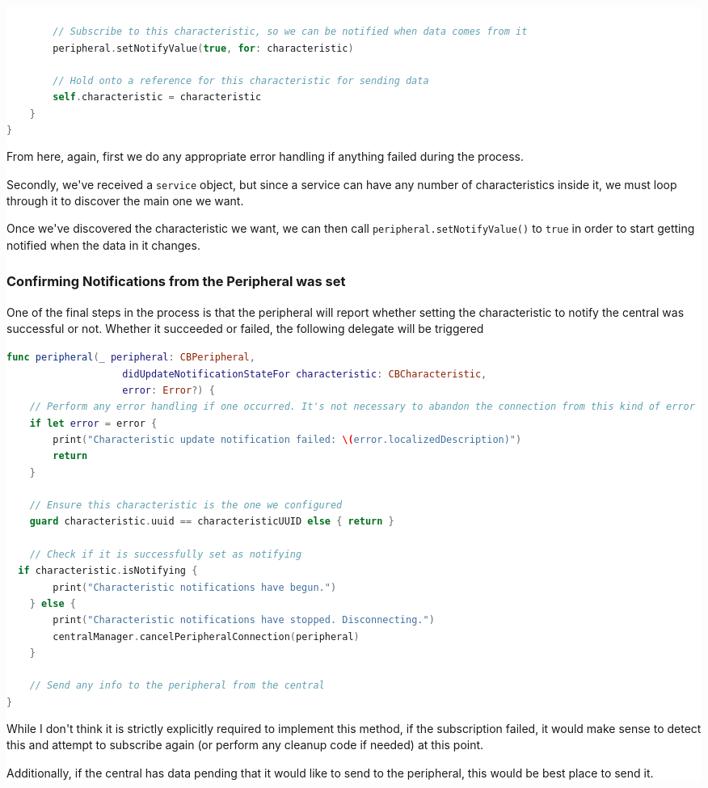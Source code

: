 ```swift

		// Subscribe to this characteristic, so we can be notified when data comes from it
		peripheral.setNotifyValue(true, for: characteristic)

		// Hold onto a reference for this characteristic for sending data
		self.characteristic = characteristic
	}
}
```

From here, again, first we do any appropriate error handling if anything failed during the process.

Secondly, we've received a `service` object, but since a service can have any number of characteristics inside it, we must loop through it to discover the main one we want.

Once we've discovered the characteristic we want, we can then call `peripheral.setNotifyValue()` to `true` in order to start getting notified when the data in it changes.

### Confirming Notifications from the Peripheral was set
One of the final steps in the process is that the peripheral will report whether setting the characteristic to notify the central was successful or not. Whether it succeeded or failed, the following delegate will be triggered

```swift
func peripheral(_ peripheral: CBPeripheral,
                    didUpdateNotificationStateFor characteristic: CBCharacteristic,
                    error: Error?) {
	// Perform any error handling if one occurred. It's not necessary to abandon the connection from this kind of error
	if let error = error {
		print("Characteristic update notification failed: \(error.localizedDescription)")
		return
	}

	// Ensure this characteristic is the one we configured
	guard characteristic.uuid == characteristicUUID else { return }

	// Check if it is successfully set as notifying
  if characteristic.isNotifying {
		print("Characteristic notifications have begun.")
	} else {
		print("Characteristic notifications have stopped. Disconnecting.")
		centralManager.cancelPeripheralConnection(peripheral)
	}
	
	// Send any info to the peripheral from the central
}
```
While I don't think it is strictly explicitly required to implement this method, if the subscription failed, it would make sense to detect this and attempt to subscribe again (or perform any cleanup code if needed) at this point.

Additionally, if the central has data pending that it would like to send to the peripheral, this would be best place to send it.
